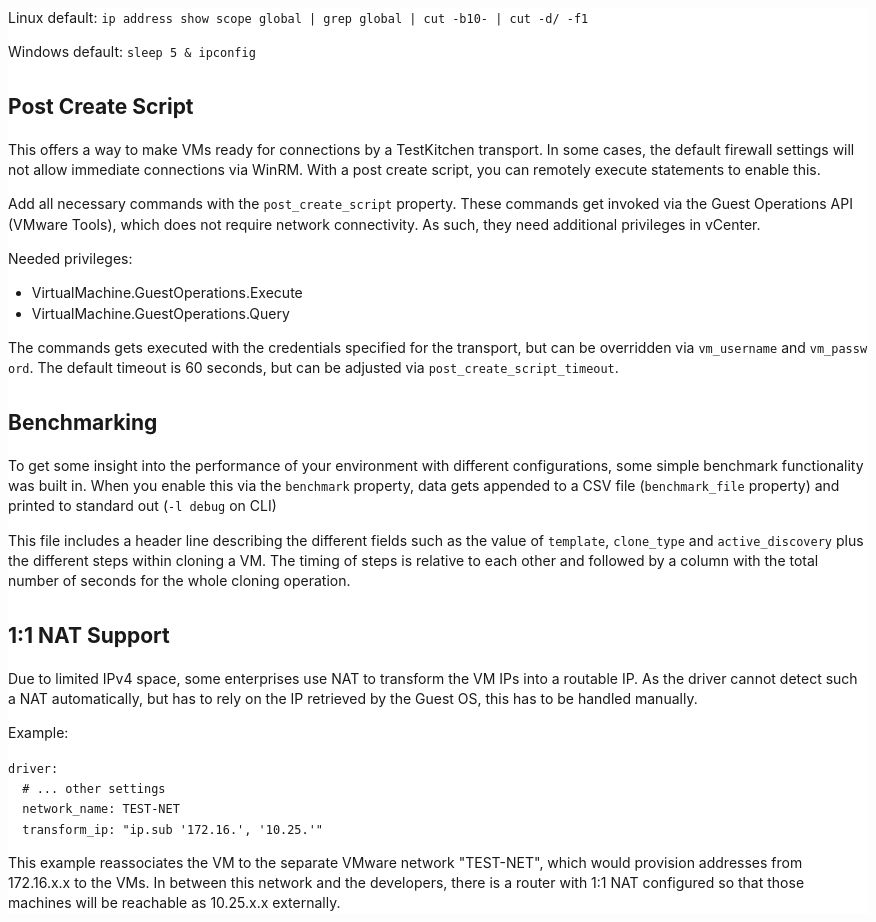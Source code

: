 Linux default:
`ip address show scope global | grep global | cut -b10- | cut -d/ -f1`

Windows default:
`sleep 5 & ipconfig`

## Post Create Script

This offers a way to make VMs ready for connections by a TestKitchen transport. In some cases, the default firewall settings will not allow immediate
connections via WinRM. With a post create script, you can remotely execute statements to enable this.

Add all necessary commands with the `post_create_script` property. These commands get invoked via the Guest Operations API (VMware Tools), which does not
require network connectivity. As such, they need additional privileges in vCenter.

Needed privileges:
- VirtualMachine.GuestOperations.Execute
- VirtualMachine.GuestOperations.Query

The commands gets executed with the credentials specified for the transport, but can be overridden via `vm_username` and `vm_password`. The default
timeout is 60 seconds, but can be adjusted via `post_create_script_timeout`.

## Benchmarking

To get some insight into the performance of your environment with different configurations, some simple benchmark functionality was built in. When you
enable this via the `benchmark` property, data gets appended to a CSV file (`benchmark_file` property) and printed to standard out (`-l debug` on CLI)

This file includes a header line describing the different fields such as the value of `template`, `clone_type` and `active_discovery` plus the different
steps within cloning a VM. The timing of steps is relative to each other and followed by a column with the total number of seconds for the whole cloning
operation.

## 1:1 NAT Support

Due to limited IPv4 space, some enterprises use NAT to transform the VM IPs into a routable IP. As the driver cannot detect such a NAT automatically,
but has to rely on the IP retrieved by the Guest OS, this has to be handled manually.

Example:
```
driver:
  # ... other settings
  network_name: TEST-NET
  transform_ip: "ip.sub '172.16.', '10.25.'"
```

This example reassociates the VM to the separate VMware network "TEST-NET", which would provision addresses from 172.16.x.x to the VMs. In between
this network and the developers, there is a router with 1:1 NAT configured so that those machines will be reachable as 10.25.x.x externally.
